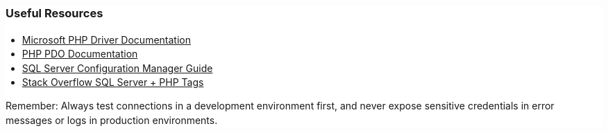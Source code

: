 ### Useful Resources

- [Microsoft PHP Driver Documentation](https://docs.microsoft.com/en-us/sql/connect/php/)
- [PHP PDO Documentation](https://www.php.net/manual/en/book.pdo.php)
- [SQL Server Configuration Manager Guide](https://docs.microsoft.com/en-us/sql/relational-databases/sql-server-configuration-manager)
- [Stack Overflow SQL Server + PHP Tags](https://stackoverflow.com/questions/tagged/sql-server+php)

Remember: Always test connections in a development environment first, and never expose sensitive credentials in error messages or logs in production environments.